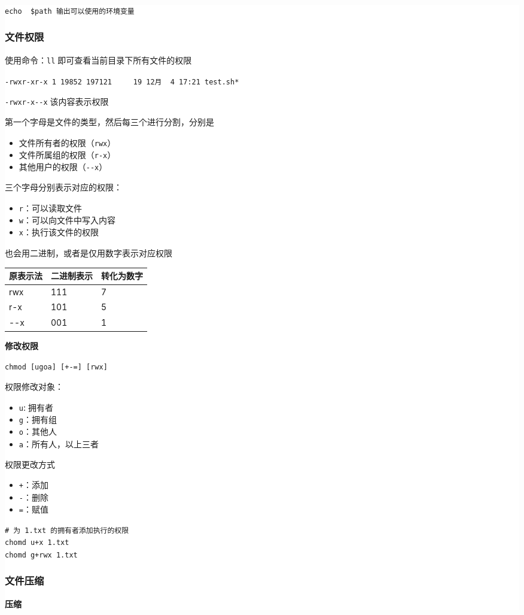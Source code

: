 ```
echo  $path 输出可以使用的环境变量
```

### 文件权限

使用命令：`ll` 即可查看当前目录下所有文件的权限

`-rwxr-xr-x 1 19852 197121     19 12月  4 17:21 test.sh*`

`-rwxr-x--x` 该内容表示权限

第一个字母是文件的类型，然后每三个进行分割，分别是

- 文件所有者的权限（`rwx`）
- 文件所属组的权限（`r-x`）
- 其他用户的权限（`--x`）

三个字母分别表示对应的权限：

- `r`：可以读取文件
- `w`：可以向文件中写入内容
- `x`：执行该文件的权限

也会用二进制，或者是仅用数字表示对应权限

| 原表示法 | 二进制表示 | 转化为数字 |
| -------- | ---------- | ---------- |
| rwx      | 111        | 7          |
| r-x      | 101        | 5          |
| --x      | 001        | 1          |

**修改权限**

`chmod [ugoa] [+-=] [rwx]`

权限修改对象：

- `u`:  拥有者
- `g`：拥有组
- `o`：其他人
- `a`：所有人，以上三者

权限更改方式

- `+`：添加
- `-`：删除
- `=`：赋值

```shell
# 为 1.txt 的拥有者添加执行的权限
chomd u+x 1.txt
chomd g+rwx 1.txt
```

### 文件压缩

**压缩**

